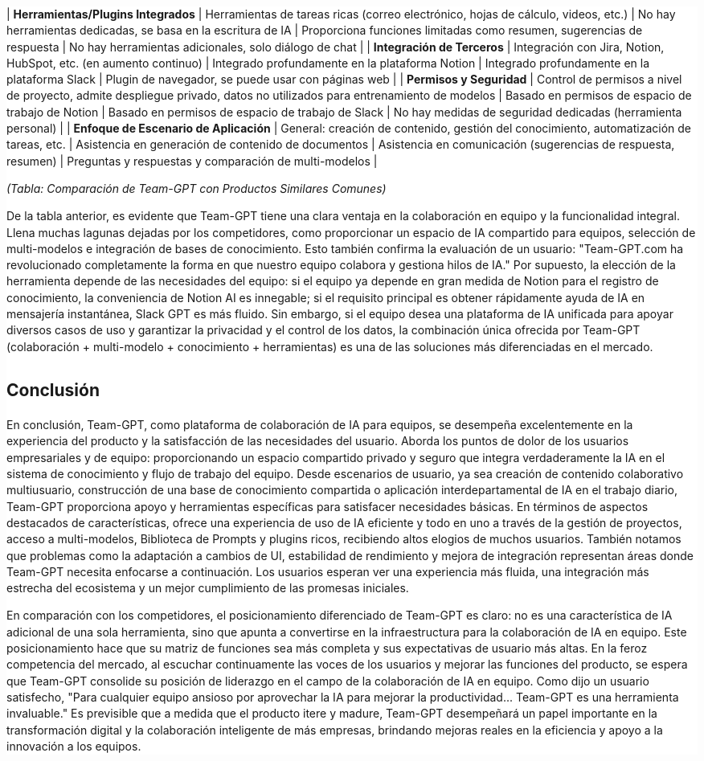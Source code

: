 | **Herramientas/Plugins Integrados** | Herramientas de tareas ricas (correo electrónico, hojas de cálculo, videos, etc.) | No hay herramientas dedicadas, se basa en la escritura de IA | Proporciona funciones limitadas como resumen, sugerencias de respuesta | No hay herramientas adicionales, solo diálogo de chat |
| **Integración de Terceros** | Integración con Jira, Notion, HubSpot, etc. (en aumento continuo) | Integrado profundamente en la plataforma Notion | Integrado profundamente en la plataforma Slack | Plugin de navegador, se puede usar con páginas web |
| **Permisos y Seguridad** | Control de permisos a nivel de proyecto, admite despliegue privado, datos no utilizados para entrenamiento de modelos | Basado en permisos de espacio de trabajo de Notion | Basado en permisos de espacio de trabajo de Slack | No hay medidas de seguridad dedicadas (herramienta personal) |
| **Enfoque de Escenario de Aplicación** | General: creación de contenido, gestión del conocimiento, automatización de tareas, etc. | Asistencia en generación de contenido de documentos | Asistencia en comunicación (sugerencias de respuesta, resumen) | Preguntas y respuestas y comparación de multi-modelos |

*(Tabla: Comparación de Team-GPT con Productos Similares Comunes)*

De la tabla anterior, es evidente que Team-GPT tiene una clara ventaja en la colaboración en equipo y la funcionalidad integral. Llena muchas lagunas dejadas por los competidores, como proporcionar un espacio de IA compartido para equipos, selección de multi-modelos e integración de bases de conocimiento. Esto también confirma la evaluación de un usuario: "Team-GPT.com ha revolucionado completamente la forma en que nuestro equipo colabora y gestiona hilos de IA." Por supuesto, la elección de la herramienta depende de las necesidades del equipo: si el equipo ya depende en gran medida de Notion para el registro de conocimiento, la conveniencia de Notion AI es innegable; si el requisito principal es obtener rápidamente ayuda de IA en mensajería instantánea, Slack GPT es más fluido. Sin embargo, si el equipo desea una plataforma de IA unificada para apoyar diversos casos de uso y garantizar la privacidad y el control de los datos, la combinación única ofrecida por Team-GPT (colaboración + multi-modelo + conocimiento + herramientas) es una de las soluciones más diferenciadas en el mercado.

## Conclusión

En conclusión, Team-GPT, como plataforma de colaboración de IA para equipos, se desempeña excelentemente en la experiencia del producto y la satisfacción de las necesidades del usuario. Aborda los puntos de dolor de los usuarios empresariales y de equipo: proporcionando un espacio compartido privado y seguro que integra verdaderamente la IA en el sistema de conocimiento y flujo de trabajo del equipo. Desde escenarios de usuario, ya sea creación de contenido colaborativo multiusuario, construcción de una base de conocimiento compartida o aplicación interdepartamental de IA en el trabajo diario, Team-GPT proporciona apoyo y herramientas específicas para satisfacer necesidades básicas. En términos de aspectos destacados de características, ofrece una experiencia de uso de IA eficiente y todo en uno a través de la gestión de proyectos, acceso a multi-modelos, Biblioteca de Prompts y plugins ricos, recibiendo altos elogios de muchos usuarios. También notamos que problemas como la adaptación a cambios de UI, estabilidad de rendimiento y mejora de integración representan áreas donde Team-GPT necesita enfocarse a continuación. Los usuarios esperan ver una experiencia más fluida, una integración más estrecha del ecosistema y un mejor cumplimiento de las promesas iniciales.

En comparación con los competidores, el posicionamiento diferenciado de Team-GPT es claro: no es una característica de IA adicional de una sola herramienta, sino que apunta a convertirse en la infraestructura para la colaboración de IA en equipo. Este posicionamiento hace que su matriz de funciones sea más completa y sus expectativas de usuario más altas. En la feroz competencia del mercado, al escuchar continuamente las voces de los usuarios y mejorar las funciones del producto, se espera que Team-GPT consolide su posición de liderazgo en el campo de la colaboración de IA en equipo. Como dijo un usuario satisfecho, "Para cualquier equipo ansioso por aprovechar la IA para mejorar la productividad... Team-GPT es una herramienta invaluable." Es previsible que a medida que el producto itere y madure, Team-GPT desempeñará un papel importante en la transformación digital y la colaboración inteligente de más empresas, brindando mejoras reales en la eficiencia y apoyo a la innovación a los equipos.